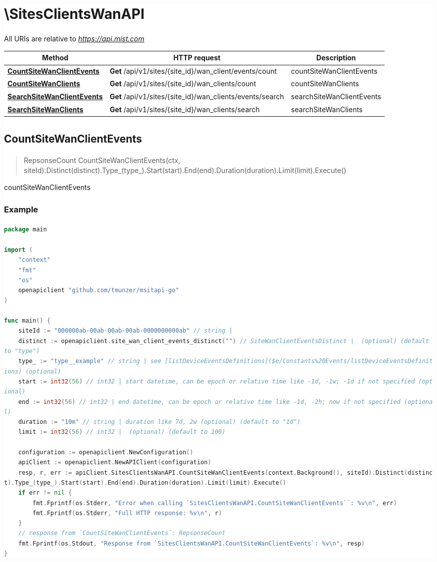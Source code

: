 # \SitesClientsWanAPI

All URIs are relative to *https://api.mist.com*

Method | HTTP request | Description
------------- | ------------- | -------------
[**CountSiteWanClientEvents**](SitesClientsWanAPI.md#CountSiteWanClientEvents) | **Get** /api/v1/sites/{site_id}/wan_client/events/count | countSiteWanClientEvents
[**CountSiteWanClients**](SitesClientsWanAPI.md#CountSiteWanClients) | **Get** /api/v1/sites/{site_id}/wan_clients/count | countSiteWanClients
[**SearchSiteWanClientEvents**](SitesClientsWanAPI.md#SearchSiteWanClientEvents) | **Get** /api/v1/sites/{site_id}/wan_clients/events/search | searchSiteWanClientEvents
[**SearchSiteWanClients**](SitesClientsWanAPI.md#SearchSiteWanClients) | **Get** /api/v1/sites/{site_id}/wan_clients/search | searchSiteWanClients



## CountSiteWanClientEvents

> RepsonseCount CountSiteWanClientEvents(ctx, siteId).Distinct(distinct).Type_(type_).Start(start).End(end).Duration(duration).Limit(limit).Execute()

countSiteWanClientEvents



### Example

```go
package main

import (
	"context"
	"fmt"
	"os"
	openapiclient "github.com/tmunzer/msitapi-go"
)

func main() {
	siteId := "000000ab-00ab-00ab-00ab-0000000000ab" // string | 
	distinct := openapiclient.site_wan_client_events_distinct("") // SiteWanClientEventsDistinct |  (optional) (default to "type")
	type_ := "type__example" // string | see [listDeviceEventsDefinitions]($e/Constants%20Events/listDeviceEventsDefinitions) (optional)
	start := int32(56) // int32 | start datetime, can be epoch or relative time like -1d, -1w; -1d if not specified (optional)
	end := int32(56) // int32 | end datetime, can be epoch or relative time like -1d, -2h; now if not specified (optional)
	duration := "10m" // string | duration like 7d, 2w (optional) (default to "1d")
	limit := int32(56) // int32 |  (optional) (default to 100)

	configuration := openapiclient.NewConfiguration()
	apiClient := openapiclient.NewAPIClient(configuration)
	resp, r, err := apiClient.SitesClientsWanAPI.CountSiteWanClientEvents(context.Background(), siteId).Distinct(distinct).Type_(type_).Start(start).End(end).Duration(duration).Limit(limit).Execute()
	if err != nil {
		fmt.Fprintf(os.Stderr, "Error when calling `SitesClientsWanAPI.CountSiteWanClientEvents``: %v\n", err)
		fmt.Fprintf(os.Stderr, "Full HTTP response: %v\n", r)
	}
	// response from `CountSiteWanClientEvents`: RepsonseCount
	fmt.Fprintf(os.Stdout, "Response from `SitesClientsWanAPI.CountSiteWanClientEvents`: %v\n", resp)
}
```
